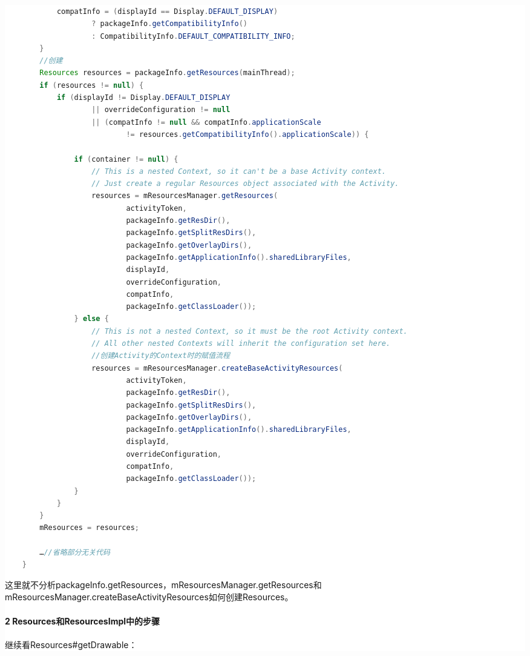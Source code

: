 ```java
            compatInfo = (displayId == Display.DEFAULT_DISPLAY)
                    ? packageInfo.getCompatibilityInfo()
                    : CompatibilityInfo.DEFAULT_COMPATIBILITY_INFO;
        }
		//创建
        Resources resources = packageInfo.getResources(mainThread);
        if (resources != null) {
            if (displayId != Display.DEFAULT_DISPLAY
                    || overrideConfiguration != null
                    || (compatInfo != null && compatInfo.applicationScale
                            != resources.getCompatibilityInfo().applicationScale)) {

                if (container != null) {
                    // This is a nested Context, so it can't be a base Activity context.
                    // Just create a regular Resources object associated with the Activity.
                    resources = mResourcesManager.getResources(
                            activityToken,
                            packageInfo.getResDir(),
                            packageInfo.getSplitResDirs(),
                            packageInfo.getOverlayDirs(),
                            packageInfo.getApplicationInfo().sharedLibraryFiles,
                            displayId,
                            overrideConfiguration,
                            compatInfo,
                            packageInfo.getClassLoader());
                } else {
                    // This is not a nested Context, so it must be the root Activity context.
                    // All other nested Contexts will inherit the configuration set here.
                    //创建Activity的Context时的赋值流程
                    resources = mResourcesManager.createBaseActivityResources(
                            activityToken,
                            packageInfo.getResDir(),
                            packageInfo.getSplitResDirs(),
                            packageInfo.getOverlayDirs(),
                            packageInfo.getApplicationInfo().sharedLibraryFiles,
                            displayId,
                            overrideConfiguration,
                            compatInfo,
                            packageInfo.getClassLoader());
                }
            }
        }
        mResources = resources;

        …//省略部分无关代码
    }
```
这里就不分析packageInfo.getResources，mResourcesManager.getResources和mResourcesManager.createBaseActivityResources如何创建Resources。

#### 2 Resources和ResourcesImpl中的步骤
继续看Resources#getDrawable：
